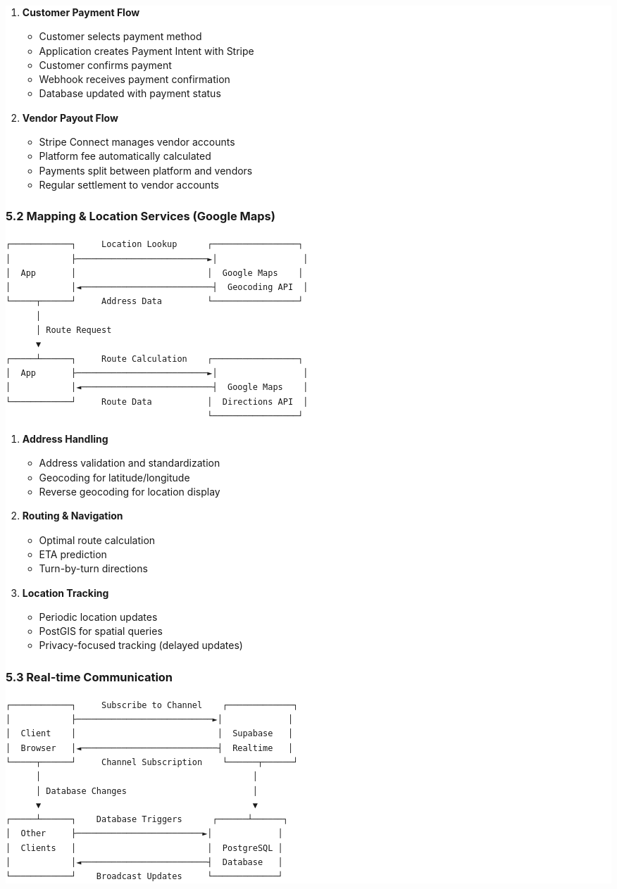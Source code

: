 1. **Customer Payment Flow**
   - Customer selects payment method
   - Application creates Payment Intent with Stripe
   - Customer confirms payment
   - Webhook receives payment confirmation
   - Database updated with payment status

2. **Vendor Payout Flow**
   - Stripe Connect manages vendor accounts
   - Platform fee automatically calculated
   - Payments split between platform and vendors
   - Regular settlement to vendor accounts

### 5.2 Mapping & Location Services (Google Maps)

```
┌────────────┐     Location Lookup      ┌─────────────────┐
│            ├──────────────────────────►│                 │
│  App       │                          │  Google Maps    │
│            │◄──────────────────────────┤  Geocoding API  │
└─────┬──────┘     Address Data         └─────────────────┘
      │
      │ Route Request
      ▼
┌─────┴──────┐     Route Calculation    ┌─────────────────┐
│  App       ├──────────────────────────►│                 │
│            │◄──────────────────────────┤  Google Maps    │
└────────────┘     Route Data           │  Directions API  │
                                        └─────────────────┘
```

1. **Address Handling**
   - Address validation and standardization
   - Geocoding for latitude/longitude
   - Reverse geocoding for location display

2. **Routing & Navigation**
   - Optimal route calculation
   - ETA prediction
   - Turn-by-turn directions

3. **Location Tracking**
   - Periodic location updates
   - PostGIS for spatial queries
   - Privacy-focused tracking (delayed updates)

### 5.3 Real-time Communication

```
┌────────────┐     Subscribe to Channel    ┌─────────────┐
│            ├───────────────────────────►│             │
│  Client    │                            │  Supabase   │
│  Browser   │◄───────────────────────────┤  Realtime   │
└─────┬──────┘     Channel Subscription    └──────┬──────┘
      │                                          │
      │ Database Changes                         │
      ▼                                          ▼
┌─────┴──────┐    Database Triggers      ┌──────┴──────┐
│  Other     ├─────────────────────────►│             │
│  Clients   │                          │  PostgreSQL │
│            │◄─────────────────────────┤  Database   │
└────────────┘    Broadcast Updates     └─────────────┘
```
